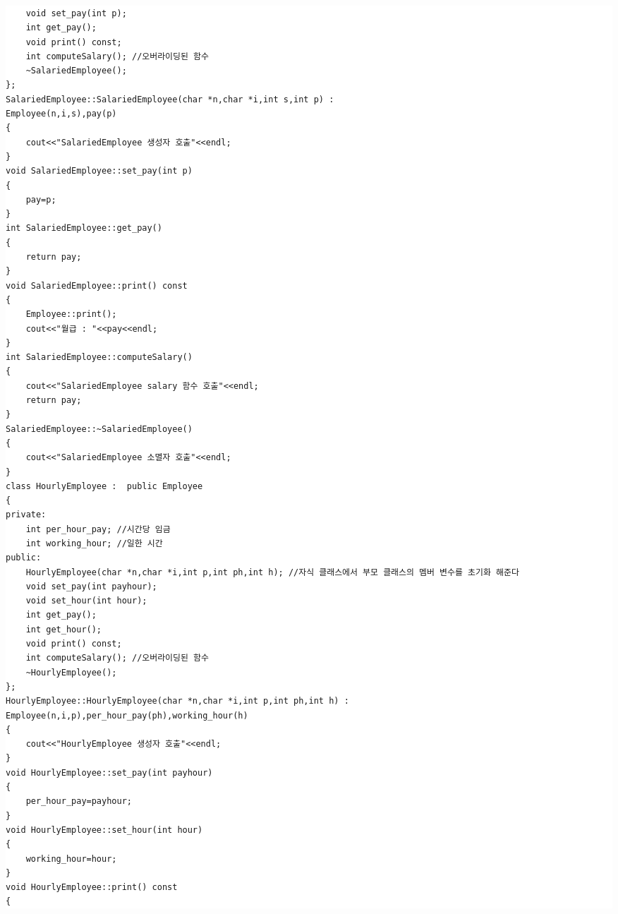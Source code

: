 ```angular2
	void set_pay(int p);
	int get_pay();
	void print() const;
	int computeSalary(); //오버라이딩된 함수
	~SalariedEmployee();
};
SalariedEmployee::SalariedEmployee(char *n,char *i,int s,int p) :
Employee(n,i,s),pay(p)
{
	cout<<"SalariedEmployee 생성자 호출"<<endl;
}
void SalariedEmployee::set_pay(int p)
{
	pay=p;
}
int SalariedEmployee::get_pay()
{
	return pay;
}
void SalariedEmployee::print() const
{
	Employee::print();
	cout<<"월급 : "<<pay<<endl;
}
int SalariedEmployee::computeSalary()
{
	cout<<"SalariedEmployee salary 함수 호출"<<endl;
	return pay;
}	
SalariedEmployee::~SalariedEmployee()
{
	cout<<"SalariedEmployee 소멸자 호출"<<endl;
}
class HourlyEmployee :  public Employee
{
private:
	int per_hour_pay; //시간당 임금
	int working_hour; //일한 시간
public:
	HourlyEmployee(char *n,char *i,int p,int ph,int h); //자식 클래스에서 부모 클래스의 멤버 변수를 초기화 해준다
	void set_pay(int payhour);
	void set_hour(int hour);
	int get_pay();
	int get_hour();
	void print() const;
	int computeSalary(); //오버라이딩된 함수
	~HourlyEmployee();
};
HourlyEmployee::HourlyEmployee(char *n,char *i,int p,int ph,int h) : 
Employee(n,i,p),per_hour_pay(ph),working_hour(h) 
{
	cout<<"HourlyEmployee 생성자 호출"<<endl;
}
void HourlyEmployee::set_pay(int payhour)
{
	per_hour_pay=payhour;
}
void HourlyEmployee::set_hour(int hour)
{
	working_hour=hour;
}
void HourlyEmployee::print() const
{
```